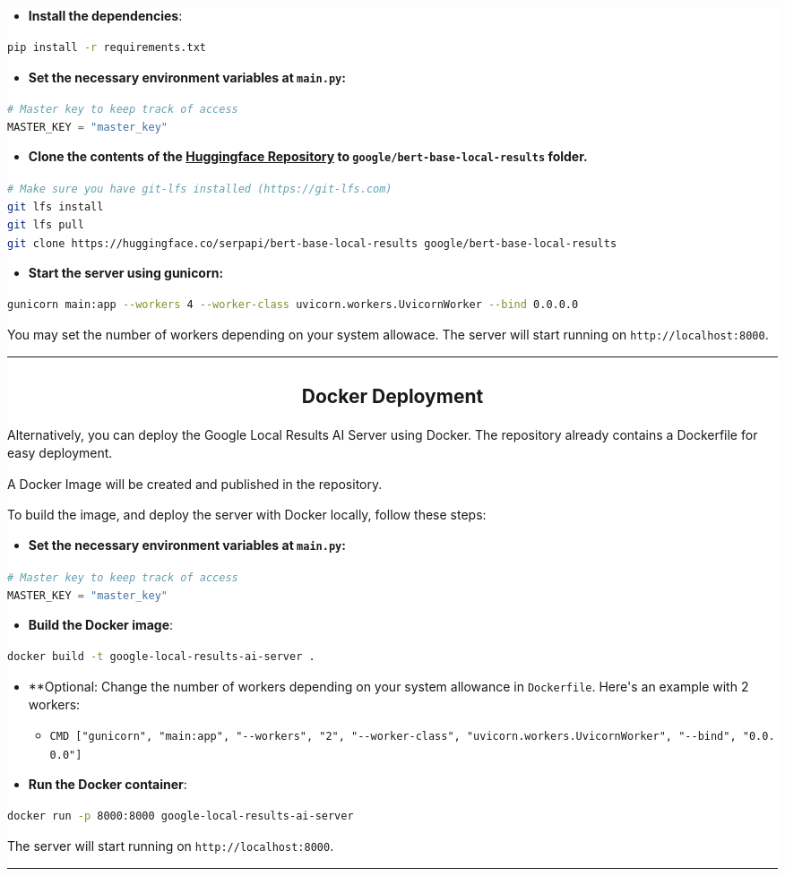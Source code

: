 - **Install the dependencies**:
```bash
pip install -r requirements.txt
```

- **Set the necessary environment variables at `main.py`:**
```py
# Master key to keep track of access
MASTER_KEY = "master_key"
```

- **Clone the contents of the [Huggingface Repository](https://huggingface.co/serpapi/bert-base-local-results) to `google/bert-base-local-results` folder.**
```bash
# Make sure you have git-lfs installed (https://git-lfs.com)
git lfs install
git lfs pull
git clone https://huggingface.co/serpapi/bert-base-local-results google/bert-base-local-results
```

- **Start the server using gunicorn:**
```bash
gunicorn main:app --workers 4 --worker-class uvicorn.workers.UvicornWorker --bind 0.0.0.0
```

You may set the number of workers depending on your system allowace. The server will start running on `http://localhost:8000`.

---

<h2 align="center">Docker Deployment</h2>

Alternatively, you can deploy the Google Local Results AI Server using Docker. The repository already contains a Dockerfile for easy deployment.

A Docker Image will be created and published in the repository.

To build the image, and deploy the server with Docker locally, follow these steps:
- **Set the necessary environment variables at `main.py`:**
```py
# Master key to keep track of access
MASTER_KEY = "master_key"
```

- **Build the Docker image**:
```bash
docker build -t google-local-results-ai-server .
```

- **Optional: Change the number of workers depending on your system allowance in `Dockerfile`. Here's an example with 2 workers:
  - `CMD ["gunicorn", "main:app", "--workers", "2", "--worker-class", "uvicorn.workers.UvicornWorker", "--bind", "0.0.0.0"]`

- **Run the Docker container**:
```bash
docker run -p 8000:8000 google-local-results-ai-server
```

The server will start running on `http://localhost:8000`.

---

[contributors-shield]: https://img.shields.io/github/contributors/serpapi/google-local-results-ai-server.svg
[contributors-url]: https://github.com/serpapi/google-local-results-ai-server/graphs/contributors
[forks-shield]: https://img.shields.io/github/forks/serpapi/google-local-results-ai-server.svg
[forks-url]: https://github.com/serpapi/google-local-results-ai-server/network/members
[stars-shield]: https://img.shields.io/github/stars/serpapi/google-local-results-ai-server.svg
[stars-url]: https://github.com/serpapi/google-local-results-ai-server/stargazers
[issues-shield]: https://img.shields.io/github/issues/serpapi/google-local-results-ai-server.svg
[issues-url]: https://github.com/serpapi/google-local-results-ai-server/issues
[issuesclosed-shield]: https://img.shields.io/github/issues-closed/serpapi/google-local-results-ai-server.svg
[issuesclosed-url]: https://github.com/serpapi/google-local-results-ai-server/issues?q=is%3Aissue+is%3Aclosed
[board-shield]: https://img.shields.io/badge/Kanban-Board-grey?logo=data:image/svg%2bxml;base64,PHN2ZyB2aWV3Qm94PSIwIDAgMjQgMjQiIHhtbG5zPSJodHRwOi8vd3d3LnczLm9yZy8yMDAwL3N2ZyI+PHBhdGggZD0iTTEzLjM1MiAxNC41ODVsLTQuNTA5IDQuNjE0LjcyLTQuMDYyTDMuNDI4IDcuNTcgMCA3Ljc1MyA3LjU4IDB2Mi45NTNsNy4yMTQgNi42NDYgNC41MTMtMS4xMDUtNC42ODkgNC45ODJMMjQgMjRsLTEwLjY0OC05LjQxNXoiLz48L3N2Zz4=
[board-url]: https://github.com/serpapi/google-local-results-ai-server/projects/1
[license-shield]: https://img.shields.io/github/license/serpapi/google-local-results-ai-server.svg
[license-url]: https://github.com/serpapi/google-local-results-ai-server/blob/master/LICENSE